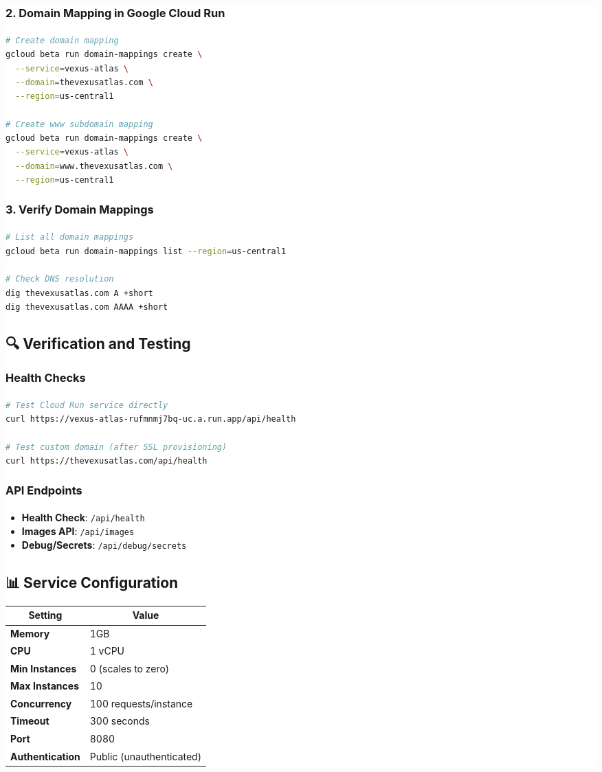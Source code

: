 ### 2. Domain Mapping in Google Cloud Run

```bash
# Create domain mapping
gcloud beta run domain-mappings create \
  --service=vexus-atlas \
  --domain=thevexusatlas.com \
  --region=us-central1

# Create www subdomain mapping
gcloud beta run domain-mappings create \
  --service=vexus-atlas \
  --domain=www.thevexusatlas.com \
  --region=us-central1
```

### 3. Verify Domain Mappings
```bash
# List all domain mappings
gcloud beta run domain-mappings list --region=us-central1

# Check DNS resolution
dig thevexusatlas.com A +short
dig thevexusatlas.com AAAA +short
```

## 🔍 Verification and Testing

### Health Checks
```bash
# Test Cloud Run service directly
curl https://vexus-atlas-rufmnmj7bq-uc.a.run.app/api/health

# Test custom domain (after SSL provisioning)
curl https://thevexusatlas.com/api/health
```

### API Endpoints
- **Health Check**: `/api/health`
- **Images API**: `/api/images`
- **Debug/Secrets**: `/api/debug/secrets`

## 📊 Service Configuration

| Setting | Value |
|---------|-------|
| **Memory** | 1GB |
| **CPU** | 1 vCPU |
| **Min Instances** | 0 (scales to zero) |
| **Max Instances** | 10 |
| **Concurrency** | 100 requests/instance |
| **Timeout** | 300 seconds |
| **Port** | 8080 |
| **Authentication** | Public (unauthenticated) |

